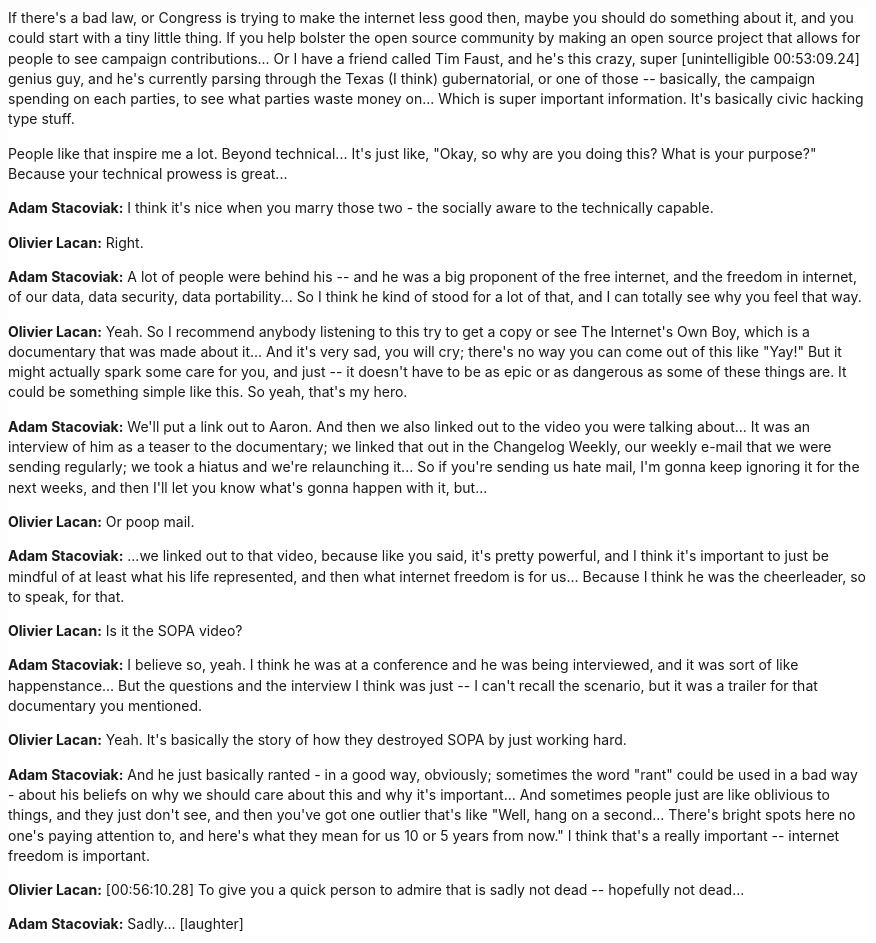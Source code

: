 If there's a bad law, or Congress is trying to make the internet less good then, maybe you should do something about it, and you could start with a tiny little thing. If you help bolster the open source community by making an open source project that allows for people to see campaign contributions... Or I have a friend called Tim Faust, and he's this crazy, super \[unintelligible 00:53:09.24\] genius guy, and he's currently parsing through the Texas (I think) gubernatorial, or one of those -- basically, the campaign spending on each parties, to see what parties waste money on... Which is super important information. It's basically civic hacking type stuff.

People like that inspire me a lot. Beyond technical... It's just like, "Okay, so why are you doing this? What is your purpose?" Because your technical prowess is great...

**Adam Stacoviak:** I think it's nice when you marry those two - the socially aware to the technically capable.

**Olivier Lacan:** Right.

**Adam Stacoviak:** A lot of people were behind his -- and he was a big proponent of the free internet, and the freedom in internet, of our data, data security, data portability... So I think he kind of stood for a lot of that, and I can totally see why you feel that way.

**Olivier Lacan:** Yeah. So I recommend anybody listening to this try to get a copy or see The Internet's Own Boy, which is a documentary that was made about it... And it's very sad, you will cry; there's no way you can come out of this like "Yay!" But it might actually spark some care for you, and just -- it doesn't have to be as epic or as dangerous as some of these things are. It could be something simple like this. So yeah, that's my hero.

**Adam Stacoviak:** We'll put a link out to Aaron. And then we also linked out to the video you were talking about... It was an interview of him as a teaser to the documentary; we linked that out in the Changelog Weekly, our weekly e-mail that we were sending regularly; we took a hiatus and we're relaunching it... So if you're sending us hate mail, I'm gonna keep ignoring it for the next weeks, and then I'll let you know what's gonna happen with it, but...

**Olivier Lacan:** Or poop mail.

**Adam Stacoviak:** ...we linked out to that video, because like you said, it's pretty powerful, and I think it's important to just be mindful of at least what his life represented, and then what internet freedom is for us... Because I think he was the cheerleader, so to speak, for that.

**Olivier Lacan:** Is it the SOPA video?

**Adam Stacoviak:** I believe so, yeah. I think he was at a conference and he was being interviewed, and it was sort of like happenstance... But the questions and the interview I think was just -- I can't recall the scenario, but it was a trailer for that documentary you mentioned.

**Olivier Lacan:** Yeah. It's basically the story of how they destroyed SOPA by just working hard.

**Adam Stacoviak:** And he just basically ranted - in a good way, obviously; sometimes the word "rant" could be used in a bad way - about his beliefs on why we should care about this and why it's important... And sometimes people just are like oblivious to things, and they just don't see, and then you've got one outlier that's like "Well, hang on a second... There's bright spots here no one's paying attention to, and here's what they mean for us 10 or 5 years from now." I think that's a really important -- internet freedom is important.

**Olivier Lacan:** \[00:56:10.28\] To give you a quick person to admire that is sadly not dead -- hopefully not dead...

**Adam Stacoviak:** Sadly... \[laughter\]
